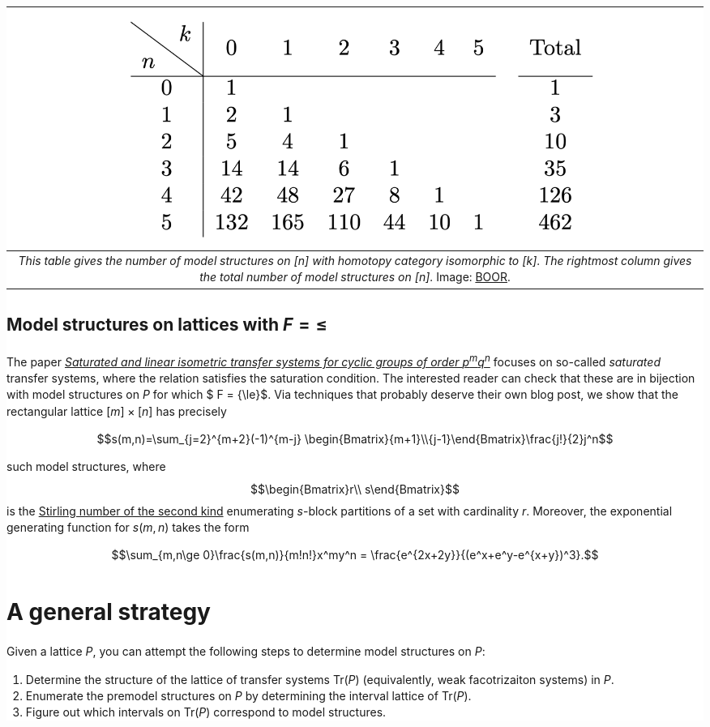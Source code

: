 | <img src="/files/shapiro.png" alt="Refined statistics on model structures on [n]" width="600"/> |
| :--: |
| _This table gives the number of model structures on $[n]$ with homotopy category isomorphic to $[k]$. The rightmost column gives the total number of model structures on $[n]$._ Image: [BOOR](https://arxiv.org/abs/2109.07803). |

## Model structures on lattices with $F = {\le}$

The paper [_Saturated and linear isometric transfer systems for cyclic groups of order $p^mq^n$_](https://arxiv.org/abs/2109.08210) focuses on so-called _saturated_ transfer systems, where the relation satisfies the saturation condition. The interested reader can check that these are in bijection with model structures on $P$ for which $ F = {\le}$. Via techniques that probably deserve their own blog post, we show that the rectangular lattice $[m]\times [n]$ has precisely

$$s(m,n)=\sum_{j=2}^{m+2}(-1)^{m-j}  \begin{Bmatrix}{m+1}\\{j-1}\end{Bmatrix}\frac{j!}{2}j^n$$

such model structures, where $$\begin{Bmatrix}r\\ s\end{Bmatrix}$$ is the [Stirling number of the second kind](https://en.wikipedia.org/wiki/Stirling_numbers_of_the_second_kind) enumerating $s$-block partitions of a set with cardinality $r$. Moreover, the exponential generating function for $s(m,n)$ takes the form

$$\sum_{m,n\ge 0}\frac{s(m,n)}{m!n!}x^my^n = \frac{e^{2x+2y}}{(e^x+e^y-e^{x+y})^3}.$$

# A general strategy

Given a lattice $P$, you can attempt the following steps to determine model structures on $P$:

1. Determine the structure of the lattice of transfer systems $\mathrm{Tr}(P)$ (equivalently, weak facotrizaiton systems) in $P$.
2. Enumerate the premodel structures on $P$ by determining the interval lattice of $\mathrm{Tr}(P)$.
3. Figure out which intervals on $\mathrm{Tr}(P)$ correspond to model structures.
